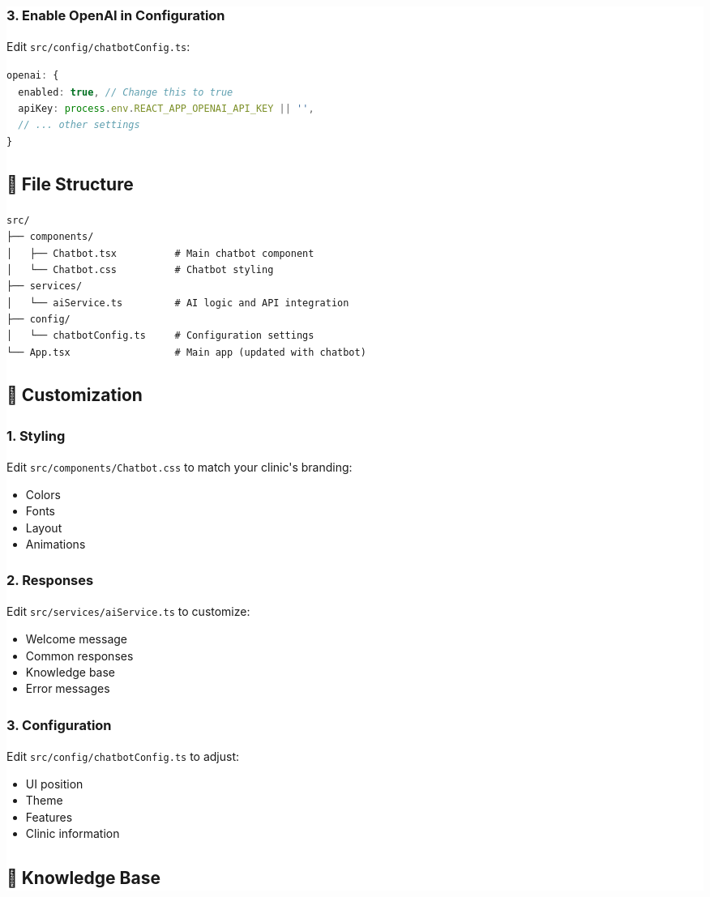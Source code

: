 ### 3. Enable OpenAI in Configuration
Edit `src/config/chatbotConfig.ts`:
```typescript
openai: {
  enabled: true, // Change this to true
  apiKey: process.env.REACT_APP_OPENAI_API_KEY || '',
  // ... other settings
}
```

## 📁 File Structure

```
src/
├── components/
│   ├── Chatbot.tsx          # Main chatbot component
│   └── Chatbot.css          # Chatbot styling
├── services/
│   └── aiService.ts         # AI logic and API integration
├── config/
│   └── chatbotConfig.ts     # Configuration settings
└── App.tsx                  # Main app (updated with chatbot)
```

## 🎨 Customization

### 1. Styling
Edit `src/components/Chatbot.css` to match your clinic's branding:
- Colors
- Fonts
- Layout
- Animations

### 2. Responses
Edit `src/services/aiService.ts` to customize:
- Welcome message
- Common responses
- Knowledge base
- Error messages

### 3. Configuration
Edit `src/config/chatbotConfig.ts` to adjust:
- UI position
- Theme
- Features
- Clinic information

## 🧠 Knowledge Base
